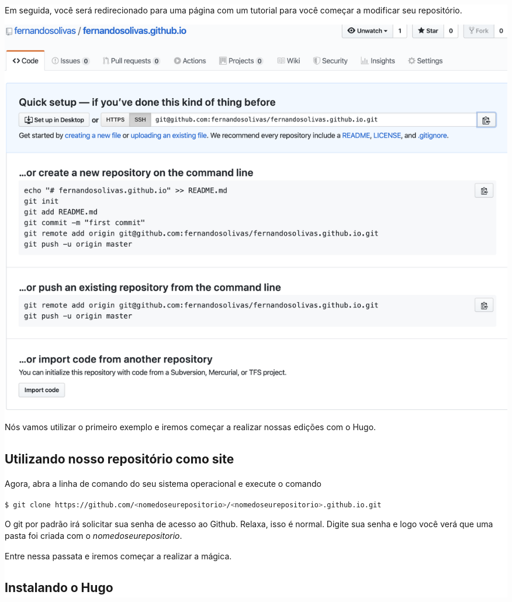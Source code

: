 Em seguida, você será redirecionado para uma página com um tutorial para você começar a modificar seu repositório.

![gh-create-repo-feedback](/gh-create-repository-feedback.png)

Nós vamos utilizar o primeiro exemplo e iremos começar a realizar nossas edições com o Hugo.

## Utilizando nosso repositório como site

Agora, abra a linha de comando do seu sistema operacional e execute o comando

```bash
$ git clone https://github.com/<nomedoseurepositorio>/<nomedoseurepositorio>.github.io.git
```

O git por padrão irá solicitar sua senha de acesso ao Github. Relaxa, isso é normal. Digite sua senha e logo você verá que uma pasta foi criada com o _nomedoseurepositorio_.

Entre nessa passata e iremos começar a realizar a mágica.

## Instalando o Hugo
